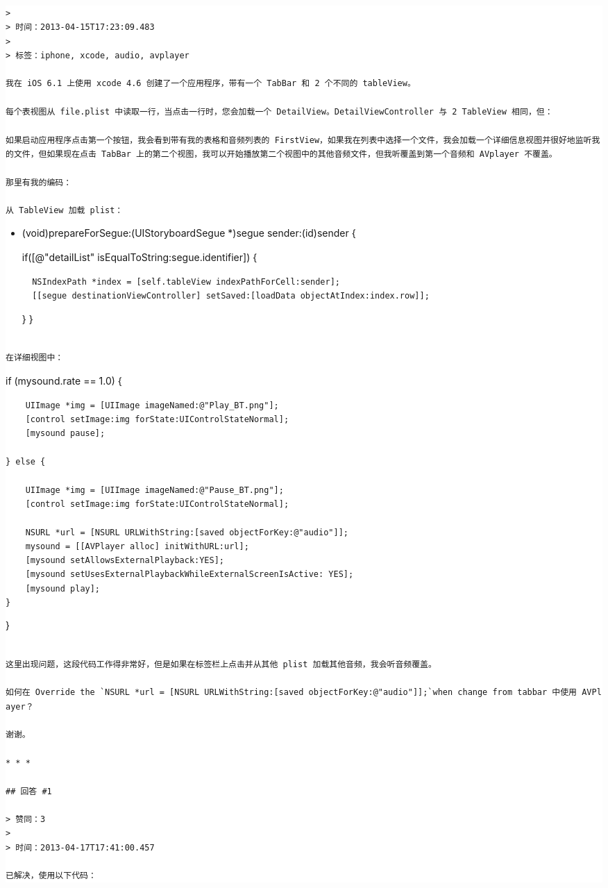 ```
> 
> 时间：2013-04-15T17:23:09.483
> 
> 标签：iphone, xcode, audio, avplayer

我在 iOS 6.1 上使用 xcode 4.6 创建了一个应用程序，带有一个 TabBar 和 2 个不同的 tableView。

每个表视图从 file.plist 中读取一行，当点击一行时，您会加载一个 DetailView。DetailViewController 与 2 TableView 相同，但：

如果启动应用程序点击第一个按钮，我会看到带有我的表格和音频列表的 FirstView，如果我在列表中选择一个文件，我会加载一个详细信息视图并很好地监听我的文件，但如果现在点击 TabBar 上的第二个视图，我可以开始播放第二个视图中的其他音频文件，但我听覆盖到第一个音频和 AVplayer 不覆盖。

那里有我的编码：

从 TableView 加载 plist：

```
- (void)prepareForSegue:(UIStoryboardSegue *)segue sender:(id)sender {

    if([@"detailList" isEqualToString:segue.identifier]) {

        NSIndexPath *index = [self.tableView indexPathForCell:sender];
        [[segue destinationViewController] setSaved:[loadData objectAtIndex:index.row]];
    }
} 
```

在详细视图中：

```
 if (mysound.rate == 1.0) {

        UIImage *img = [UIImage imageNamed:@"Play_BT.png"];
        [control setImage:img forState:UIControlStateNormal];
        [mysound pause];

    } else {

        UIImage *img = [UIImage imageNamed:@"Pause_BT.png"];
        [control setImage:img forState:UIControlStateNormal];

        NSURL *url = [NSURL URLWithString:[saved objectForKey:@"audio"]];
        mysound = [[AVPlayer alloc] initWithURL:url];
        [mysound setAllowsExternalPlayback:YES];
        [mysound setUsesExternalPlaybackWhileExternalScreenIsActive: YES];
        [mysound play];
    }
} 
```

这里出现问题，这段代码工作得非常好，但是如果在标签栏上点击并从其他 plist 加载其他音频，我会听音频覆盖。

如何在 Override the `NSURL *url = [NSURL URLWithString:[saved objectForKey:@"audio"]];`when change from tabbar 中使用 AVPlayer？

谢谢。

* * *

## 回答 #1

> 赞同：3
> 
> 时间：2013-04-17T17:41:00.457

已解决，使用以下代码：
```